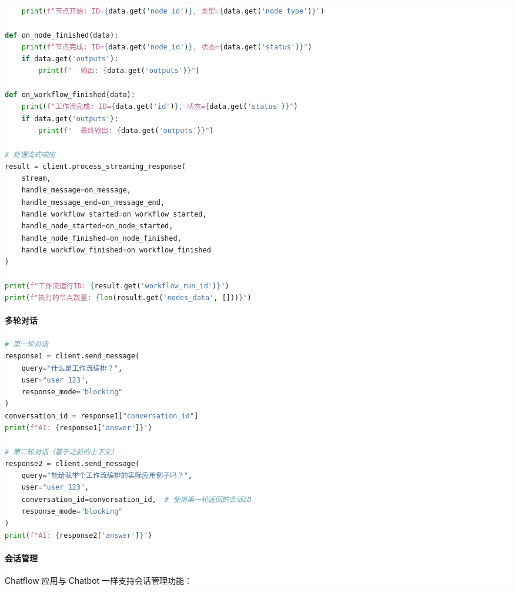 ```python
    print(f"节点开始: ID={data.get('node_id')}, 类型={data.get('node_type')}")

def on_node_finished(data):
    print(f"节点完成: ID={data.get('node_id')}, 状态={data.get('status')}")
    if data.get('outputs'):
        print(f"  输出: {data.get('outputs')}")

def on_workflow_finished(data):
    print(f"工作流完成: ID={data.get('id')}, 状态={data.get('status')}")
    if data.get('outputs'):
        print(f"  最终输出: {data.get('outputs')}")

# 处理流式响应
result = client.process_streaming_response(
    stream,
    handle_message=on_message,
    handle_message_end=on_message_end,
    handle_workflow_started=on_workflow_started,
    handle_node_started=on_node_started,
    handle_node_finished=on_node_finished,
    handle_workflow_finished=on_workflow_finished
)

print(f"工作流运行ID: {result.get('workflow_run_id')}")
print(f"执行的节点数量: {len(result.get('nodes_data', []))}")
```

#### 多轮对话

```python
# 第一轮对话
response1 = client.send_message(
    query="什么是工作流编排？",
    user="user_123",
    response_mode="blocking"
)
conversation_id = response1["conversation_id"]
print(f"AI: {response1['answer']}")

# 第二轮对话（基于之前的上下文）
response2 = client.send_message(
    query="能给我举个工作流编排的实际应用例子吗？",
    user="user_123",
    conversation_id=conversation_id,  # 使用第一轮返回的会话ID
    response_mode="blocking"
)
print(f"AI: {response2['answer']}")
```

#### 会话管理

Chatflow 应用与 Chatbot 一样支持会话管理功能：
